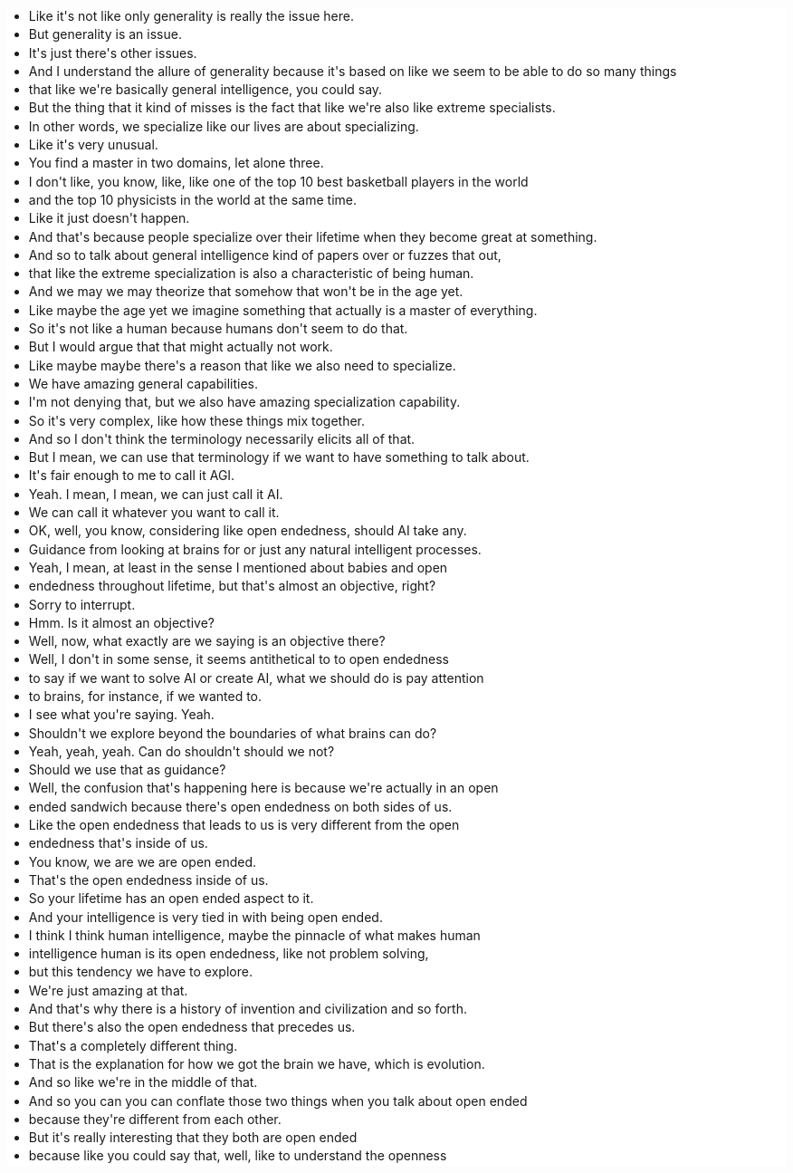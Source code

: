 *  Like it's not like only generality is really the issue here.
*  But generality is an issue.
*  It's just there's other issues.
*  And I understand the allure of generality because it's based on like we seem to be able to do so many things
*  that like we're basically general intelligence, you could say.
*  But the thing that it kind of misses is the fact that like we're also like extreme specialists.
*  In other words, we specialize like our lives are about specializing.
*  Like it's very unusual.
*  You find a master in two domains, let alone three.
*  I don't like, you know, like, like one of the top 10 best basketball players in the world
*  and the top 10 physicists in the world at the same time.
*  Like it just doesn't happen.
*  And that's because people specialize over their lifetime when they become great at something.
*  And so to talk about general intelligence kind of papers over or fuzzes that out,
*  that like the extreme specialization is also a characteristic of being human.
*  And we may we may theorize that somehow that won't be in the age yet.
*  Like maybe the age yet we imagine something that actually is a master of everything.
*  So it's not like a human because humans don't seem to do that.
*  But I would argue that that might actually not work.
*  Like maybe maybe there's a reason that like we also need to specialize.
*  We have amazing general capabilities.
*  I'm not denying that, but we also have amazing specialization capability.
*  So it's very complex, like how these things mix together.
*  And so I don't think the terminology necessarily elicits all of that.
*  But I mean, we can use that terminology if we want to have something to talk about.
*  It's fair enough to me to call it AGI.
*  Yeah. I mean, I mean, we can just call it AI.
*  We can call it whatever you want to call it.
*  OK, well, you know, considering like open endedness, should AI take any.
*  Guidance from looking at brains for or just any natural intelligent processes.
*  Yeah, I mean, at least in the sense I mentioned about babies and open
*  endedness throughout lifetime, but that's almost an objective, right?
*  Sorry to interrupt.
*  Hmm. Is it almost an objective?
*  Well, now, what exactly are we saying is an objective there?
*  Well, I don't in some sense, it seems antithetical to to open endedness
*  to say if we want to solve AI or create AI, what we should do is pay attention
*  to brains, for instance, if we wanted to.
*  I see what you're saying. Yeah.
*  Shouldn't we explore beyond the boundaries of what brains can do?
*  Yeah, yeah, yeah. Can do shouldn't should we not?
*  Should we use that as guidance?
*  Well, the confusion that's happening here is because we're actually in an open
*  ended sandwich because there's open endedness on both sides of us.
*  Like the open endedness that leads to us is very different from the open
*  endedness that's inside of us.
*  You know, we are we are open ended.
*  That's the open endedness inside of us.
*  So your lifetime has an open ended aspect to it.
*  And your intelligence is very tied in with being open ended.
*  I think I think human intelligence, maybe the pinnacle of what makes human
*  intelligence human is its open endedness, like not problem solving,
*  but this tendency we have to explore.
*  We're just amazing at that.
*  And that's why there is a history of invention and civilization and so forth.
*  But there's also the open endedness that precedes us.
*  That's a completely different thing.
*  That is the explanation for how we got the brain we have, which is evolution.
*  And so like we're in the middle of that.
*  And so you can you can conflate those two things when you talk about open ended
*  because they're different from each other.
*  But it's really interesting that they both are open ended
*  because like you could say that, well, like to understand the openness